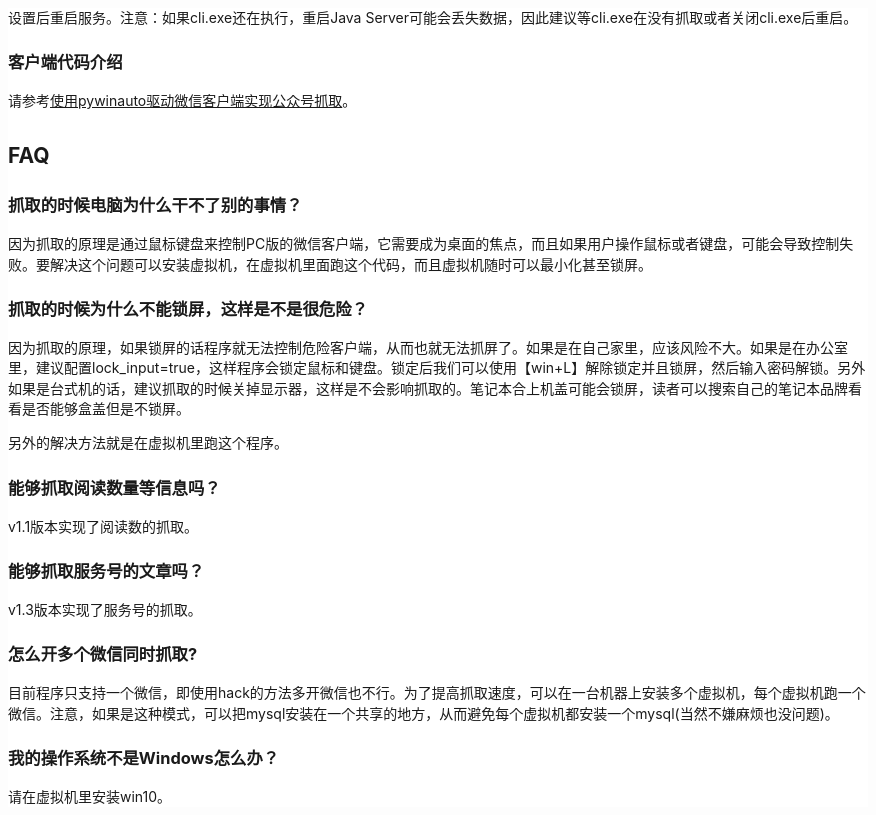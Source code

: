设置后重启服务。注意：如果cli.exe还在执行，重启Java Server可能会丢失数据，因此建议等cli.exe在没有抓取或者关闭cli.exe后重启。



### 客户端代码介绍

请参考[使用pywinauto驱动微信客户端实现公众号抓取](https://fancyerii.github.io/2021/05/18/pywinauto-wechat-crawler/)。

## FAQ

### 抓取的时候电脑为什么干不了别的事情？
因为抓取的原理是通过鼠标键盘来控制PC版的微信客户端，它需要成为桌面的焦点，而且如果用户操作鼠标或者键盘，可能会导致控制失败。要解决这个问题可以安装虚拟机，在虚拟机里面跑这个代码，而且虚拟机随时可以最小化甚至锁屏。

### 抓取的时候为什么不能锁屏，这样是不是很危险？
因为抓取的原理，如果锁屏的话程序就无法控制危险客户端，从而也就无法抓屏了。如果是在自己家里，应该风险不大。如果是在办公室里，建议配置lock_input=true，这样程序会锁定鼠标和键盘。锁定后我们可以使用【win+L】解除锁定并且锁屏，然后输入密码解锁。另外如果是台式机的话，建议抓取的时候关掉显示器，这样是不会影响抓取的。笔记本合上机盖可能会锁屏，读者可以搜索自己的笔记本品牌看看是否能够盒盖但是不锁屏。

另外的解决方法就是在虚拟机里跑这个程序。

### 能够抓取阅读数量等信息吗？
v1.1版本实现了阅读数的抓取。

### 能够抓取服务号的文章吗？
v1.3版本实现了服务号的抓取。

### 怎么开多个微信同时抓取?
目前程序只支持一个微信，即使用hack的方法多开微信也不行。为了提高抓取速度，可以在一台机器上安装多个虚拟机，每个虚拟机跑一个微信。注意，如果是这种模式，可以把mysql安装在一个共享的地方，从而避免每个虚拟机都安装一个mysql(当然不嫌麻烦也没问题)。

### 我的操作系统不是Windows怎么办？
请在虚拟机里安装win10。 
